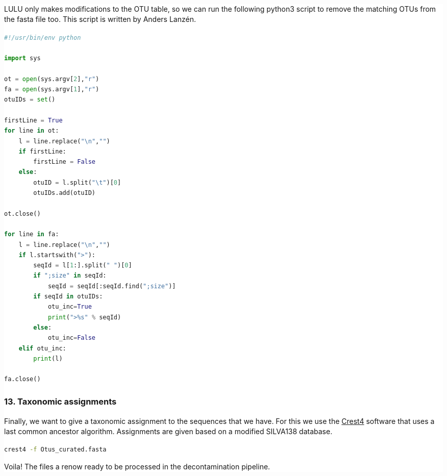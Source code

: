 LULU only makes modifications to the OTU table, so we can run the following python3 script to remove the matching OTUs from the fasta file too. This script is written by Anders Lanzén.
``` python
#!/usr/bin/env python

import sys

ot = open(sys.argv[2],"r")
fa = open(sys.argv[1],"r")
otuIDs = set()

firstLine = True
for line in ot:
    l = line.replace("\n","")
    if firstLine:
        firstLine = False
    else:
        otuID = l.split("\t")[0]
        otuIDs.add(otuID)

ot.close()
        
for line in fa:
    l = line.replace("\n","") 
    if l.startswith(">"):
        seqId = l[1:].split(" ")[0]
        if ";size" in seqId:
            seqId = seqId[:seqId.find(";size")]
        if seqId in otuIDs:
            otu_inc=True
            print(">%s" % seqId)
        else:
            otu_inc=False
    elif otu_inc:
        print(l)
    
fa.close()
```

### 13. Taxonomic assignments
Finally, we want to give a taxonomic assignment to the sequences that we have. For this we use the [Crest4](https://github.com/xapple/crest4) software that uses a last common ancestor algorithm. Assignments are given based on a modified SILVA138 database.
``` bash
crest4 -f Otus_curated.fasta
```

Voila! The files a renow ready to be processed in the decontamination pipeline.
